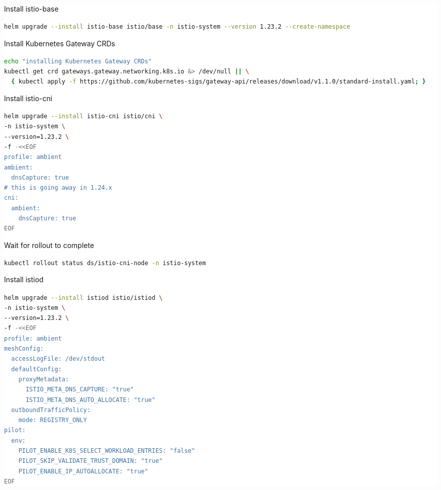 Install istio-base
```bash
helm upgrade --install istio-base istio/base -n istio-system --version 1.23.2 --create-namespace
```

Install Kubernetes Gateway CRDs
```bash
echo "installing Kubernetes Gateway CRDs"
kubectl get crd gateways.gateway.networking.k8s.io &> /dev/null || \
  { kubectl apply -f https://github.com/kubernetes-sigs/gateway-api/releases/download/v1.1.0/standard-install.yaml; }
```

Install istio-cni
```bash
helm upgrade --install istio-cni istio/cni \
-n istio-system \
--version=1.23.2 \
-f -<<EOF
profile: ambient
ambient:
  dnsCapture: true
# this is going away in 1.24.x
cni:
  ambient:
    dnsCapture: true
EOF
```

Wait for rollout to complete
```bash
kubectl rollout status ds/istio-cni-node -n istio-system
```

Install istiod
```bash
helm upgrade --install istiod istio/istiod \
-n istio-system \
--version=1.23.2 \
-f -<<EOF
profile: ambient
meshConfig:
  accessLogFile: /dev/stdout
  defaultConfig:
    proxyMetadata:
      ISTIO_META_DNS_CAPTURE: "true"
      ISTIO_META_DNS_AUTO_ALLOCATE: "true"
  outboundTrafficPolicy:
    mode: REGISTRY_ONLY
pilot:
  env:
    PILOT_ENABLE_K8S_SELECT_WORKLOAD_ENTRIES: "false"
    PILOT_SKIP_VALIDATE_TRUST_DOMAIN: "true"
    PILOT_ENABLE_IP_AUTOALLOCATE: "true"
EOF
```
